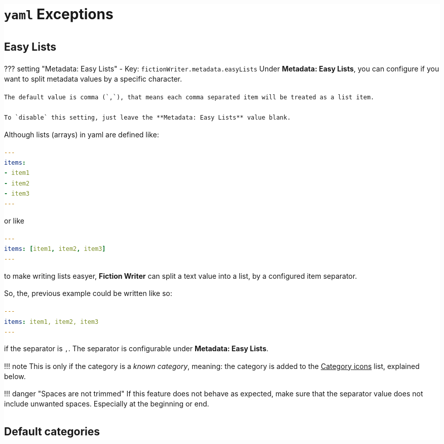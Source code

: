 # `yaml` Exceptions

## Easy Lists

??? setting "Metadata: Easy Lists"
    - Key: `fictionWriter.metadata.easyLists`
    Under **Metadata: Easy Lists**, you can configure if you want to split metadata values by a specific character.

    The default value is comma (`,`), that means each comma separated item will be treated as a list item.

    To `disable` this setting, just leave the **Metadata: Easy Lists** value blank.

Although lists (arrays) in yaml are defined like:

```yaml
---
items:
- item1
- item2
- item3
---
```

or like

```yaml
---
items: [item1, item2, item3]
---
```

to make writing lists easyer, **Fiction Writer** can split a text value into a list, by a configured item separator.

So, the, previous example could be written like so:

```yaml
---
items: item1, item2, item3
---
```

if the separator is `,`. The separator is configurable under **Metadata: Easy Lists**.

!!! note
    This is only if the category is a _known category_, meaning: the category is added to the [Category icons](#icons) list, explained below.

!!! danger "Spaces are not trimmed"
    If this feature does not behave as expected, make sure that the separator value does not include unwanted spaces. Especially at the beginning or end.


## Default categories
